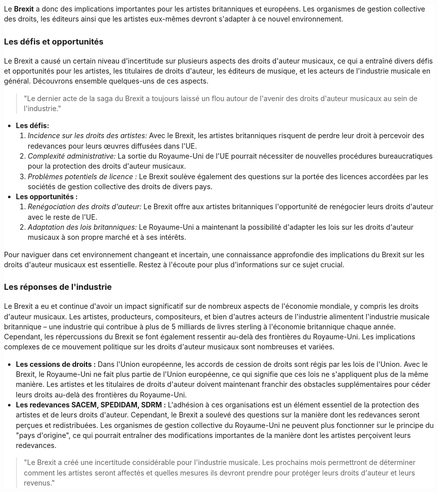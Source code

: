 Le **Brexit** a donc des implications importantes pour les artistes britanniques et européens. Les organismes de gestion collective des droits, les éditeurs ainsi que les artistes eux-mêmes devront s'adapter à ce nouvel environnement.

### Les défis et opportunités

Le Brexit a causé un certain niveau d'incertitude sur plusieurs aspects des droits d'auteur musicaux, ce qui a entraîné divers défis et opportunités pour les artistes, les titulaires de droits d'auteur, les éditeurs de musique, et les acteurs de l'industrie musicale en général. Découvrons ensemble quelques-uns de ces aspects.

> "Le dernier acte de la saga du Brexit a toujours laissé un flou autour de l'avenir des droits d'auteur musicaux au sein de l'industrie."

-   **Les défis:**
    1. _Incidence sur les droits des artistes:_ Avec le Brexit, les artistes britanniques risquent de perdre leur droit à percevoir des redevances pour leurs œuvres diffusées dans l'UE.
    2. _Complexité administrative:_ La sortie du Royaume-Uni de l'UE pourrait nécessiter de nouvelles procédures bureaucratiques pour la protection des droits d'auteur musicaux.
    3. _Problèmes potentiels de licence :_ Le Brexit soulève également des questions sur la portée des licences accordées par les sociétés de gestion collective des droits de divers pays.
-   **Les opportunités :**
    1. _Renégociation des droits d'auteur:_ Le Brexit offre aux artistes britanniques l'opportunité de renégocier leurs droits d'auteur avec le reste de l'UE.
    2. _Adaptation des lois britanniques:_ Le Royaume-Uni a maintenant la possibilité d'adapter les lois sur les droits d'auteur musicaux à son propre marché et à ses intérêts.

Pour naviguer dans cet environnement changeant et incertain, une connaissance approfondie des implications du Brexit sur les droits d'auteur musicaux est essentielle. Restez à l'écoute pour plus d'informations sur ce sujet crucial.

### Les réponses de l'industrie

Le Brexit a eu et continue d'avoir un impact significatif sur de nombreux aspects de l'économie mondiale, y compris les droits d'auteur musicaux. Les artistes, producteurs, compositeurs, et bien d'autres acteurs de l'industrie alimentent l'industrie musicale britannique – une industrie qui contribue à plus de 5 milliards de livres sterling à l'économie britannique chaque année. Cependant, les répercussions du Brexit se font également ressentir au-delà des frontières du Royaume-Uni. Les implications complexes de ce mouvement politique sur les droits d'auteur musicaux sont nombreuses et variées.

-   **Les cessions de droits :** Dans l'Union européenne, les accords de cession de droits sont régis par les lois de l'Union. Avec le Brexit, le Royaume-Uni ne fait plus partie de l'Union européenne, ce qui signifie que ces lois ne s'appliquent plus de la même manière. Les artistes et les titulaires de droits d'auteur doivent maintenant franchir des obstacles supplémentaires pour céder leurs droits au-delà des frontières du Royaume-Uni.
-   **Les redevances SACEM, SPEDIDAM, SDRM :** L'adhésion à ces organisations est un élément essentiel de la protection des artistes et de leurs droits d'auteur. Cependant, le Brexit a soulevé des questions sur la manière dont les redevances seront perçues et redistribuées. Les organismes de gestion collective du Royaume-Uni ne peuvent plus fonctionner sur le principe du "pays d'origine", ce qui pourrait entraîner des modifications importantes de la manière dont les artistes perçoivent leurs redevances.

> "Le Brexit a créé une incertitude considérable pour l'industrie musicale. Les prochains mois permettront de déterminer comment les artistes seront affectés et quelles mesures ils devront prendre pour protéger leurs droits d'auteur et leurs revenus."
